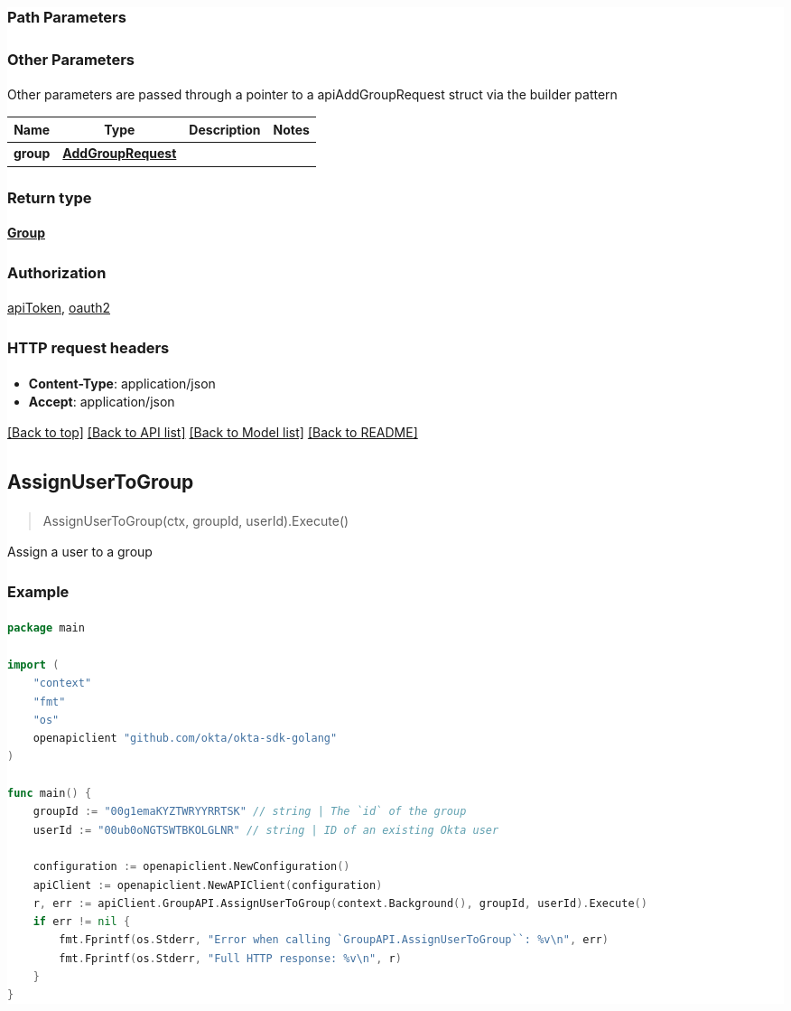 ### Path Parameters



### Other Parameters

Other parameters are passed through a pointer to a apiAddGroupRequest struct via the builder pattern


Name | Type | Description  | Notes
------------- | ------------- | ------------- | -------------
 **group** | [**AddGroupRequest**](AddGroupRequest.md) |  | 

### Return type

[**Group**](Group.md)

### Authorization

[apiToken](../README.md#apiToken), [oauth2](../README.md#oauth2)

### HTTP request headers

- **Content-Type**: application/json
- **Accept**: application/json

[[Back to top]](#) [[Back to API list]](../README.md#documentation-for-api-endpoints)
[[Back to Model list]](../README.md#documentation-for-models)
[[Back to README]](../README.md)


## AssignUserToGroup

> AssignUserToGroup(ctx, groupId, userId).Execute()

Assign a user to a group



### Example

```go
package main

import (
	"context"
	"fmt"
	"os"
	openapiclient "github.com/okta/okta-sdk-golang"
)

func main() {
	groupId := "00g1emaKYZTWRYYRRTSK" // string | The `id` of the group
	userId := "00ub0oNGTSWTBKOLGLNR" // string | ID of an existing Okta user

	configuration := openapiclient.NewConfiguration()
	apiClient := openapiclient.NewAPIClient(configuration)
	r, err := apiClient.GroupAPI.AssignUserToGroup(context.Background(), groupId, userId).Execute()
	if err != nil {
		fmt.Fprintf(os.Stderr, "Error when calling `GroupAPI.AssignUserToGroup``: %v\n", err)
		fmt.Fprintf(os.Stderr, "Full HTTP response: %v\n", r)
	}
}
```

